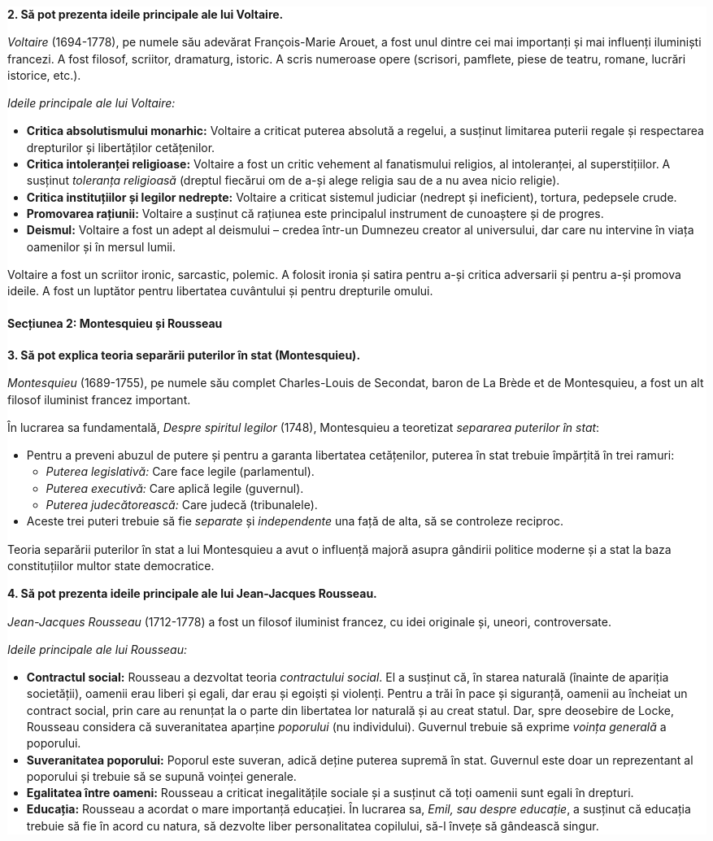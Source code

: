 **2. Să pot prezenta ideile principale ale lui Voltaire.**

*Voltaire* (1694-1778), pe numele său adevărat François-Marie Arouet, a fost unul dintre cei mai importanți și mai influenți iluminiști francezi. A fost filosof, scriitor, dramaturg, istoric. A scris numeroase opere (scrisori, pamflete, piese de teatru, romane, lucrări istorice, etc.).

*Ideile principale ale lui Voltaire:*

*   **Critica absolutismului monarhic:** Voltaire a criticat puterea absolută a regelui, a susținut limitarea puterii regale și respectarea drepturilor și libertăților cetățenilor.
*   **Critica intoleranței religioase:** Voltaire a fost un critic vehement al fanatismului religios, al intoleranței, al superstițiilor. A susținut *toleranța religioasă* (dreptul fiecărui om de a-și alege religia sau de a nu avea nicio religie).
*   **Critica instituțiilor și legilor nedrepte:** Voltaire a criticat sistemul judiciar (nedrept și ineficient), tortura, pedepsele crude.
*   **Promovarea rațiunii:** Voltaire a susținut că rațiunea este principalul instrument de cunoaștere și de progres.
*   **Deismul:** Voltaire a fost un adept al deismului – credea într-un Dumnezeu creator al universului, dar care nu intervine în viața oamenilor și în mersul lumii.

Voltaire a fost un scriitor ironic, sarcastic, polemic. A folosit ironia și satira pentru a-și critica adversarii și pentru a-și promova ideile. A fost un luptător pentru libertatea cuvântului și pentru drepturile omului.

#### Secțiunea 2: Montesquieu și Rousseau

**3. Să pot explica teoria separării puterilor în stat (Montesquieu).**

*Montesquieu* (1689-1755), pe numele său complet Charles-Louis de Secondat, baron de La Brède et de Montesquieu, a fost un alt filosof iluminist francez important.

În lucrarea sa fundamentală, *Despre spiritul legilor* (1748), Montesquieu a teoretizat *separarea puterilor în stat*:

*   Pentru a preveni abuzul de putere și pentru a garanta libertatea cetățenilor, puterea în stat trebuie împărțită în trei ramuri:
    *   *Puterea legislativă:* Care face legile (parlamentul).
    *   *Puterea executivă:* Care aplică legile (guvernul).
    *   *Puterea judecătorească:* Care judecă (tribunalele).
*   Aceste trei puteri trebuie să fie *separate* și *independente* una față de alta, să se controleze reciproc.

Teoria separării puterilor în stat a lui Montesquieu a avut o influență majoră asupra gândirii politice moderne și a stat la baza constituțiilor multor state democratice.

**4. Să pot prezenta ideile principale ale lui Jean-Jacques Rousseau.**

*Jean-Jacques Rousseau* (1712-1778) a fost un filosof iluminist francez, cu idei originale și, uneori, controversate.

*Ideile principale ale lui Rousseau:*

*   **Contractul social:** Rousseau a dezvoltat teoria *contractului social*. El a susținut că, în starea naturală (înainte de apariția societății), oamenii erau liberi și egali, dar erau și egoiști și violenți. Pentru a trăi în pace și siguranță, oamenii au încheiat un contract social, prin care au renunțat la o parte din libertatea lor naturală și au creat statul. Dar, spre deosebire de Locke, Rousseau considera că suveranitatea aparține *poporului* (nu individului). Guvernul trebuie să exprime *voința generală* a poporului.
*   **Suveranitatea poporului:** Poporul este suveran, adică deține puterea supremă în stat. Guvernul este doar un reprezentant al poporului și trebuie să se supună voinței generale.
*   **Egalitatea între oameni:** Rousseau a criticat inegalitățile sociale și a susținut că toți oamenii sunt egali în drepturi.
*   **Educația:** Rousseau a acordat o mare importanță educației. În lucrarea sa, *Emil, sau despre educație*, a susținut că educația trebuie să fie în acord cu natura, să dezvolte liber personalitatea copilului, să-l învețe să gândească singur.
